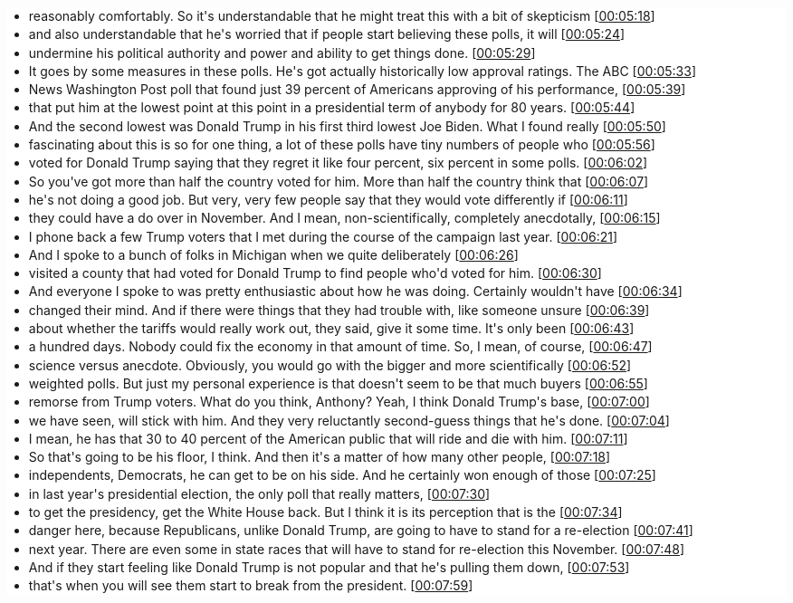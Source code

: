 *  reasonably comfortably. So it's understandable that he might treat this with a bit of skepticism [[00:05:18](https://www.youtube.com/watch?v=Vte9TDbaCUo&t=318.15999999999997s)]
*  and also understandable that he's worried that if people start believing these polls, it will [[00:05:24](https://www.youtube.com/watch?v=Vte9TDbaCUo&t=324.8s)]
*  undermine his political authority and power and ability to get things done. [[00:05:29](https://www.youtube.com/watch?v=Vte9TDbaCUo&t=329.2s)]
*  It goes by some measures in these polls. He's got actually historically low approval ratings. The ABC [[00:05:33](https://www.youtube.com/watch?v=Vte9TDbaCUo&t=333.44s)]
*  News Washington Post poll that found just 39 percent of Americans approving of his performance, [[00:05:39](https://www.youtube.com/watch?v=Vte9TDbaCUo&t=339.36s)]
*  that put him at the lowest point at this point in a presidential term of anybody for 80 years. [[00:05:44](https://www.youtube.com/watch?v=Vte9TDbaCUo&t=344.24s)]
*  And the second lowest was Donald Trump in his first third lowest Joe Biden. What I found really [[00:05:50](https://www.youtube.com/watch?v=Vte9TDbaCUo&t=350.88s)]
*  fascinating about this is so for one thing, a lot of these polls have tiny numbers of people who [[00:05:56](https://www.youtube.com/watch?v=Vte9TDbaCUo&t=356.8s)]
*  voted for Donald Trump saying that they regret it like four percent, six percent in some polls. [[00:06:02](https://www.youtube.com/watch?v=Vte9TDbaCUo&t=362.72s)]
*  So you've got more than half the country voted for him. More than half the country think that [[00:06:07](https://www.youtube.com/watch?v=Vte9TDbaCUo&t=367.2s)]
*  he's not doing a good job. But very, very few people say that they would vote differently if [[00:06:11](https://www.youtube.com/watch?v=Vte9TDbaCUo&t=371.84s)]
*  they could have a do over in November. And I mean, non-scientifically, completely anecdotally, [[00:06:15](https://www.youtube.com/watch?v=Vte9TDbaCUo&t=375.59999999999997s)]
*  I phone back a few Trump voters that I met during the course of the campaign last year. [[00:06:21](https://www.youtube.com/watch?v=Vte9TDbaCUo&t=381.28s)]
*  And I spoke to a bunch of folks in Michigan when we quite deliberately [[00:06:26](https://www.youtube.com/watch?v=Vte9TDbaCUo&t=386.4s)]
*  visited a county that had voted for Donald Trump to find people who'd voted for him. [[00:06:30](https://www.youtube.com/watch?v=Vte9TDbaCUo&t=390.4s)]
*  And everyone I spoke to was pretty enthusiastic about how he was doing. Certainly wouldn't have [[00:06:34](https://www.youtube.com/watch?v=Vte9TDbaCUo&t=394.96s)]
*  changed their mind. And if there were things that they had trouble with, like someone unsure [[00:06:39](https://www.youtube.com/watch?v=Vte9TDbaCUo&t=399.2s)]
*  about whether the tariffs would really work out, they said, give it some time. It's only been [[00:06:43](https://www.youtube.com/watch?v=Vte9TDbaCUo&t=403.03999999999996s)]
*  a hundred days. Nobody could fix the economy in that amount of time. So, I mean, of course, [[00:06:47](https://www.youtube.com/watch?v=Vte9TDbaCUo&t=407.68s)]
*  science versus anecdote. Obviously, you would go with the bigger and more scientifically [[00:06:52](https://www.youtube.com/watch?v=Vte9TDbaCUo&t=412.24s)]
*  weighted polls. But just my personal experience is that doesn't seem to be that much buyers [[00:06:55](https://www.youtube.com/watch?v=Vte9TDbaCUo&t=415.91999999999996s)]
*  remorse from Trump voters. What do you think, Anthony? Yeah, I think Donald Trump's base, [[00:07:00](https://www.youtube.com/watch?v=Vte9TDbaCUo&t=420.32s)]
*  we have seen, will stick with him. And they very reluctantly second-guess things that he's done. [[00:07:04](https://www.youtube.com/watch?v=Vte9TDbaCUo&t=424.64s)]
*  I mean, he has that 30 to 40 percent of the American public that will ride and die with him. [[00:07:11](https://www.youtube.com/watch?v=Vte9TDbaCUo&t=431.03999999999996s)]
*  So that's going to be his floor, I think. And then it's a matter of how many other people, [[00:07:18](https://www.youtube.com/watch?v=Vte9TDbaCUo&t=438.71999999999997s)]
*  independents, Democrats, he can get to be on his side. And he certainly won enough of those [[00:07:25](https://www.youtube.com/watch?v=Vte9TDbaCUo&t=445.03999999999996s)]
*  in last year's presidential election, the only poll that really matters, [[00:07:30](https://www.youtube.com/watch?v=Vte9TDbaCUo&t=450.56s)]
*  to get the presidency, get the White House back. But I think it is its perception that is the [[00:07:34](https://www.youtube.com/watch?v=Vte9TDbaCUo&t=454.71999999999997s)]
*  danger here, because Republicans, unlike Donald Trump, are going to have to stand for a re-election [[00:07:41](https://www.youtube.com/watch?v=Vte9TDbaCUo&t=461.28s)]
*  next year. There are even some in state races that will have to stand for re-election this November. [[00:07:48](https://www.youtube.com/watch?v=Vte9TDbaCUo&t=468.47999999999996s)]
*  And if they start feeling like Donald Trump is not popular and that he's pulling them down, [[00:07:53](https://www.youtube.com/watch?v=Vte9TDbaCUo&t=473.35999999999996s)]
*  that's when you will see them start to break from the president. [[00:07:59](https://www.youtube.com/watch?v=Vte9TDbaCUo&t=479.28s)]